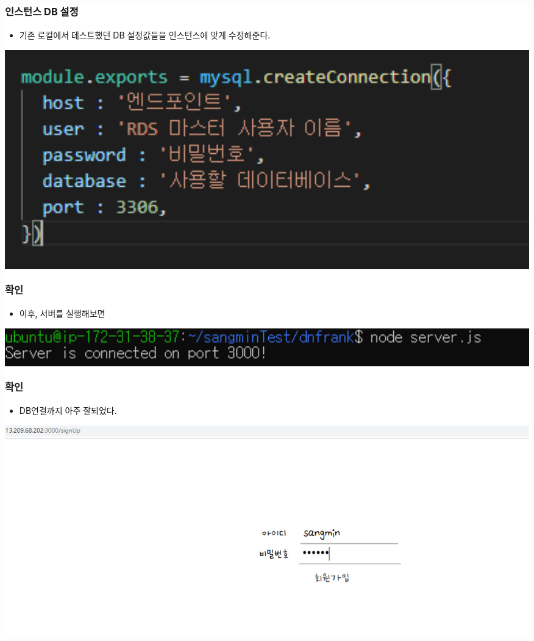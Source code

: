 ### 인스턴스 DB 설정
* 기존 로컬에서 테스트했던 DB 설정값들을 인스턴스에 맞게 수정해준다.
<div style="display : flex; justify-content : space-between;">
  <img style="display : inlneblock; width : 100%" src="https://github.com/sangmin802/sangmin802.github.io/blob/main/img/2020/2020-11-11/42.PNG?raw=true" alt="result1">
</div>

### 확인
* 이후, 서버를 실행해보면
<div style="display : flex; justify-content : space-between;">
  <img style="display : inlneblock; width : 100%" src="https://github.com/sangmin802/sangmin802.github.io/blob/main/img/2020/2020-11-11/43.PNG?raw=true" alt="result1">
</div>

### 확인
* DB연결까지 아주 잘되었다.
<div style="display : flex; justify-content : space-between;">
  <img style="display : inlneblock; width : 100%" src="https://github.com/sangmin802/sangmin802.github.io/blob/main/img/2020/2020-11-11/44.PNG?raw=true" alt="result1">
</div>
<div style="display : flex; justify-content : space-between;">